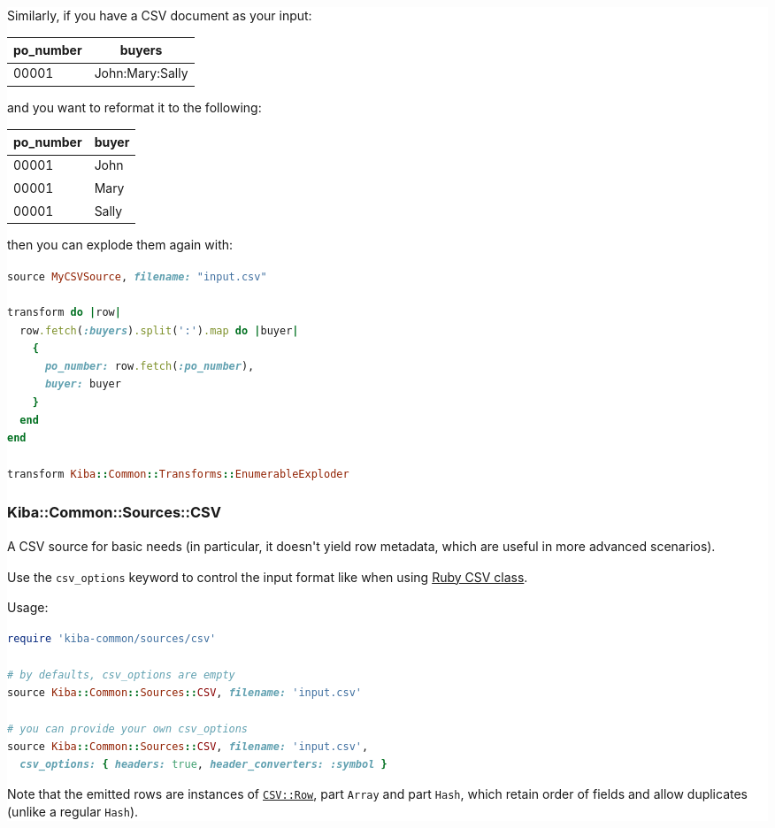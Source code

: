 Similarly, if you have a CSV document as your input:

| po_number  | buyers |
| ------------- | ------------- |
| 00001  | John:Mary:Sally  |

and you want to reformat it to the following:

| po_number | buyer |
|-------------|---------|
| 00001 | John |
| 00001 | Mary |
| 00001 | Sally |

then you can explode them again with:

```ruby
source MyCSVSource, filename: "input.csv"

transform do |row|
  row.fetch(:buyers).split(':').map do |buyer|
    { 
      po_number: row.fetch(:po_number),
      buyer: buyer
    }
  end
end

transform Kiba::Common::Transforms::EnumerableExploder
```

### Kiba::Common::Sources::CSV

A CSV source for basic needs (in particular, it doesn't yield row metadata, which are useful in more advanced scenarios).

Use the `csv_options` keyword to control the input format like when using [Ruby CSV class](http://ruby-doc.org/stdlib-2.4.0/libdoc/csv/rdoc/CSV.html#method-c-new).

Usage:

```ruby
require 'kiba-common/sources/csv'

# by defaults, csv_options are empty
source Kiba::Common::Sources::CSV, filename: 'input.csv'

# you can provide your own csv_options
source Kiba::Common::Sources::CSV, filename: 'input.csv',
  csv_options: { headers: true, header_converters: :symbol }
```

Note that the emitted rows are instances of [`CSV::Row`](http://ruby-doc.org/stdlib-2.5.3/libdoc/csv/rdoc/CSV/Row.html), part `Array` and part `Hash`, which retain order of fields and allow duplicates (unlike a regular `Hash`).
